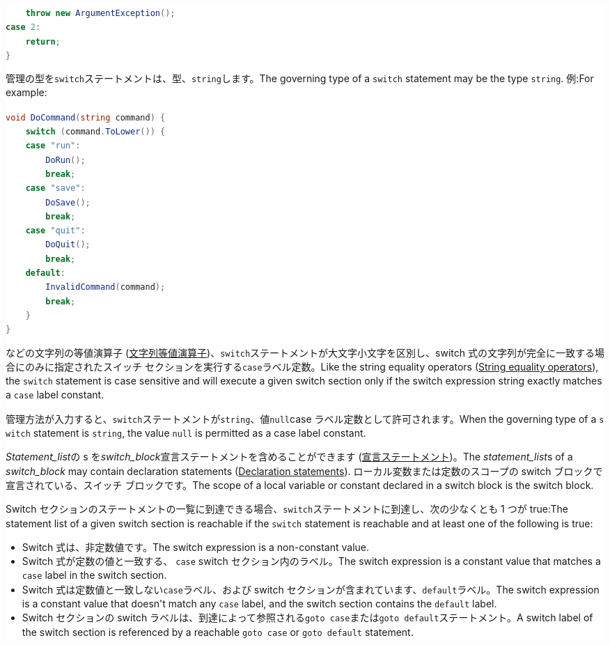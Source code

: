 ```csharp
    throw new ArgumentException();
case 2:
    return;
}
```

<span data-ttu-id="4b793-291">管理の型を`switch`ステートメントは、型、`string`します。</span><span class="sxs-lookup"><span data-stu-id="4b793-291">The governing type of a `switch` statement may be the type `string`.</span></span> <span data-ttu-id="4b793-292">例:</span><span class="sxs-lookup"><span data-stu-id="4b793-292">For example:</span></span>
```csharp
void DoCommand(string command) {
    switch (command.ToLower()) {
    case "run":
        DoRun();
        break;
    case "save":
        DoSave();
        break;
    case "quit":
        DoQuit();
        break;
    default:
        InvalidCommand(command);
        break;
    }
}
```

<span data-ttu-id="4b793-293">などの文字列の等値演算子 ([文字列等値演算子](expressions.md#string-equality-operators))、`switch`ステートメントが大文字小文字を区別し、switch 式の文字列が完全に一致する場合にのみに指定されたスイッチ セクションを実行する`case`ラベル定数。</span><span class="sxs-lookup"><span data-stu-id="4b793-293">Like the string equality operators ([String equality operators](expressions.md#string-equality-operators)), the `switch` statement is case sensitive and will execute a given switch section only if the switch expression string exactly matches a `case` label constant.</span></span>

<span data-ttu-id="4b793-294">管理方法が入力すると、`switch`ステートメントが`string`、値`null`case ラベル定数として許可されます。</span><span class="sxs-lookup"><span data-stu-id="4b793-294">When the governing type of a `switch` statement is `string`, the value `null` is permitted as a case label constant.</span></span>

<span data-ttu-id="4b793-295">*Statement_list*の s を*switch_block*宣言ステートメントを含めることができます ([宣言ステートメント](statements.md#declaration-statements))。</span><span class="sxs-lookup"><span data-stu-id="4b793-295">The *statement_list*s of a *switch_block* may contain declaration statements ([Declaration statements](statements.md#declaration-statements)).</span></span> <span data-ttu-id="4b793-296">ローカル変数または定数のスコープの switch ブロックで宣言されている、スイッチ ブロックです。</span><span class="sxs-lookup"><span data-stu-id="4b793-296">The scope of a local variable or constant declared in a switch block is the switch block.</span></span>

<span data-ttu-id="4b793-297">Switch セクションのステートメントの一覧に到達できる場合、`switch`ステートメントに到達し、次の少なくとも 1 つが true:</span><span class="sxs-lookup"><span data-stu-id="4b793-297">The statement list of a given switch section is reachable if the `switch` statement is reachable and at least one of the following is true:</span></span>

*  <span data-ttu-id="4b793-298">Switch 式は、非定数値です。</span><span class="sxs-lookup"><span data-stu-id="4b793-298">The switch expression is a non-constant value.</span></span>
*  <span data-ttu-id="4b793-299">Switch 式が定数の値と一致する、 `case` switch セクション内のラベル。</span><span class="sxs-lookup"><span data-stu-id="4b793-299">The switch expression is a constant value that matches a `case` label in the switch section.</span></span>
*  <span data-ttu-id="4b793-300">Switch 式は定数値と一致しない`case`ラベル、および switch セクションが含まれています、`default`ラベル。</span><span class="sxs-lookup"><span data-stu-id="4b793-300">The switch expression is a constant value that doesn't match any `case` label, and the switch section contains the `default` label.</span></span>
*  <span data-ttu-id="4b793-301">Switch セクションの switch ラベルは、到達によって参照される`goto case`または`goto default`ステートメント。</span><span class="sxs-lookup"><span data-stu-id="4b793-301">A switch label of the switch section is referenced by a reachable `goto case` or `goto default` statement.</span></span>
